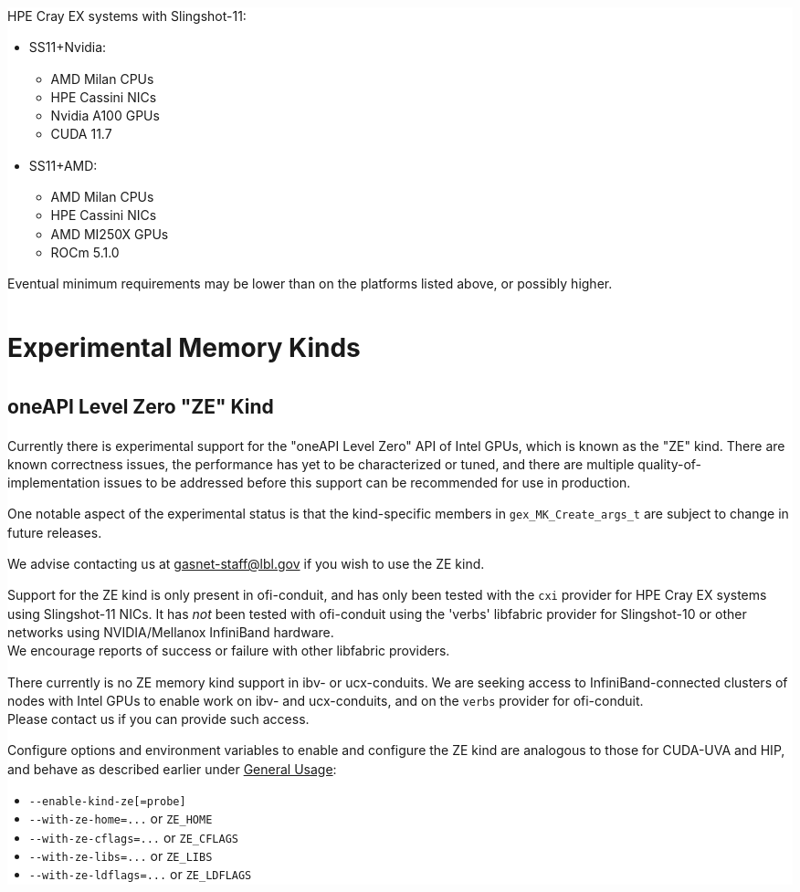 HPE Cray EX systems with Slingshot-11:

  + SS11+Nvidia:
    - AMD Milan CPUs
    - HPE Cassini NICs
    - Nvidia A100 GPUs
    - CUDA 11.7

  + SS11+AMD:
    - AMD Milan CPUs
    - HPE Cassini NICs
    - AMD MI250X GPUs
    - ROCm 5.1.0

Eventual minimum requirements may be lower than on the platforms listed above, or
possibly higher.

# Experimental Memory Kinds

## oneAPI Level Zero "ZE" Kind

Currently there is experimental support for the "oneAPI Level Zero" API of Intel
GPUs, which is known as the "ZE" kind.  There are known correctness issues,
the performance has yet to be characterized or tuned, and there are multiple
quality-of-implementation issues to be addressed before this support can be
recommended for use in production.

One notable aspect of the experimental status is that the kind-specific members
in `gex_MK_Create_args_t` are subject to change in future releases.

We advise contacting us at gasnet-staff@lbl.gov if you wish to use the ZE kind.

Support for the ZE kind is only present in ofi-conduit, and has only been tested
with the `cxi` provider for HPE Cray EX systems using Slingshot-11 NICs.  It has
*not* been tested with ofi-conduit using the 'verbs' libfabric provider for
Slingshot-10 or other networks using NVIDIA/Mellanox InfiniBand hardware.  
We encourage reports of success or failure with other libfabric providers.

There currently is no ZE memory kind support in ibv- or ucx-conduits.
We are seeking access to InfiniBand-connected clusters of nodes with Intel GPUs
to enable work on ibv- and ucx-conduits, and on the `verbs` provider for
ofi-conduit.  
Please contact us if you can provide such access.

Configure options and environment variables to enable and configure the ZE kind
are analogous to those for CUDA-UVA and HIP, and behave as described earlier
under [General Usage](#markdown-header-general-usage):

  + `--enable-kind-ze[=probe]`
  + `--with-ze-home=...` or `ZE_HOME`
  + `--with-ze-cflags=...` or `ZE_CFLAGS`
  + `--with-ze-libs=...` or `ZE_LIBS`
  + `--with-ze-ldflags=...` or `ZE_LDFLAGS`
